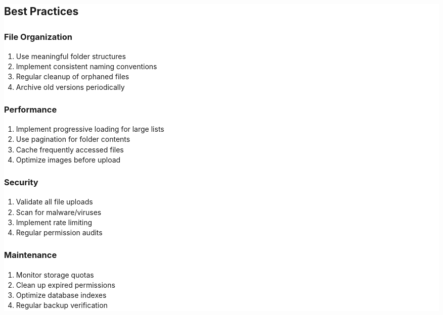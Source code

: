 ## Best Practices

### File Organization
1. Use meaningful folder structures
2. Implement consistent naming conventions
3. Regular cleanup of orphaned files
4. Archive old versions periodically

### Performance
1. Implement progressive loading for large lists
2. Use pagination for folder contents
3. Cache frequently accessed files
4. Optimize images before upload

### Security
1. Validate all file uploads
2. Scan for malware/viruses
3. Implement rate limiting
4. Regular permission audits

### Maintenance
1. Monitor storage quotas
2. Clean up expired permissions
3. Optimize database indexes
4. Regular backup verification